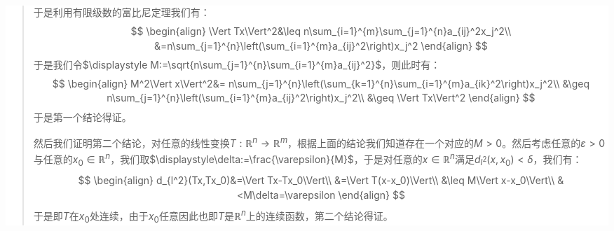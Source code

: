 > 于是利用有限级数的富比尼定理我们有：
> $$
> \begin{align}
> \Vert Tx\Vert^2&\leq n\sum_{i=1}^{m}\sum_{j=1}^{n}a_{ij}^2x_j^2\\
> &=n\sum_{j=1}^{n}\left(\sum_{i=1}^{m}a_{ij}^2\right)x_j^2
> \end{align}
> $$
> 于是我们令$\displaystyle M:=\sqrt{n\sum_{j=1}^{n}\sum_{i=1}^{m}a_{ij}^2}$，则此时有：
> $$
> \begin{align}
> M^2\Vert x\Vert^2&= n\sum_{j=1}^{n}\left(\sum_{k=1}^{n}\sum_{i=1}^{m}a_{ik}^2\right)x_j^2\\
> &\geq n\sum_{j=1}^{n}\left(\sum_{i=1}^{m}a_{ij}^2\right)x_j^2\\
> &\geq \Vert Tx\Vert^2
> \end{align}
> $$
> 于是第一个结论得证。
>
> 然后我们证明第二个结论，对任意的线性变换$T:\mathbb R^n\to\mathbb R^m$，根据上面的结论我们知道存在一个对应的$M>0$。然后考虑任意的$\varepsilon>0$与任意的$x_0\in\mathbb R^n$，我们取$\displaystyle\delta:=\frac{\varepsilon}{M}$，于是对任意的$x\in\mathbb R^n$满足$d_{l^2}(x,x_0)<\delta$，我们有：
> $$
> \begin{align}
> d_{l^2}(Tx,Tx_0)&=\Vert Tx-Tx_0\Vert\\
> &=\Vert T(x-x_0)\Vert\\
> &\leq M\Vert x-x_0\Vert\\
> &<M\delta=\varepsilon
> \end{align}
> $$
> 于是即$T$在$x_0$处连续，由于$x_0$任意因此也即$T$是$\mathbb R^n$上的连续函数，第二个结论得证。



